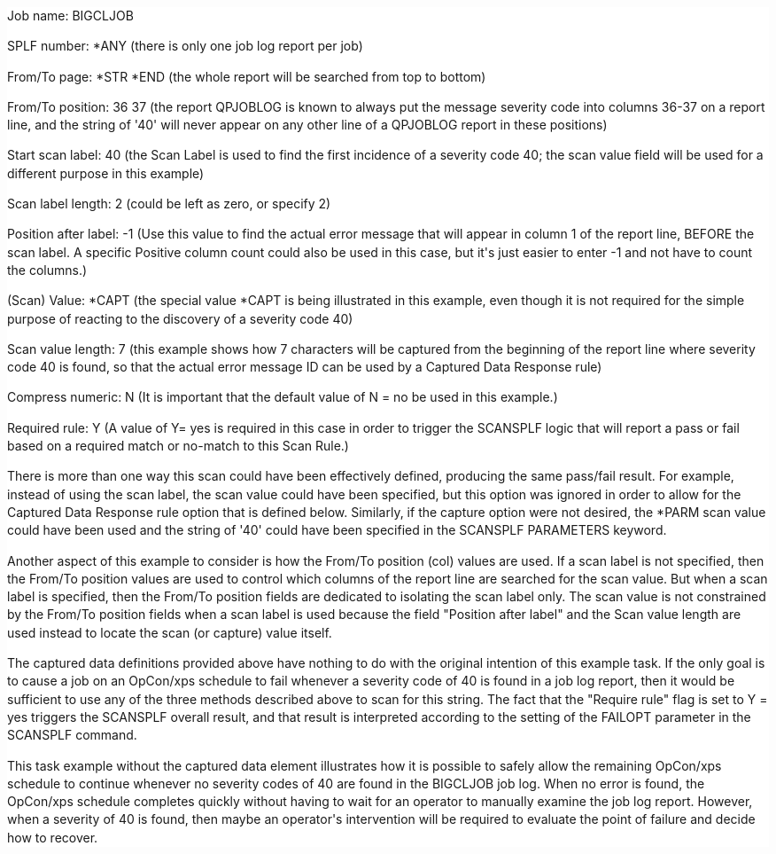 Job name: BIGCLJOB

SPLF number: \*ANY (there is only one job log report per job)

From/To page: \*STR \*END (the whole report will be searched from top to bottom)

From/To position: 36 37 (the report QPJOBLOG is known to always put the message severity code into columns 36-37 on a report line, and the string of '40' will never appear on any other line of a QPJOBLOG report in these positions)

Start scan label: 40 (the Scan Label is used to find the first incidence of a severity code 40; the scan value field will be used for a different purpose in this example)

Scan label length: 2 (could be left as zero, or specify 2)

Position after label: -1 (Use this value to find the actual error message that will appear in column 1 of the report line, BEFORE the scan label. A specific Positive column count could also be used in this case, but it's just easier to enter -1 and not have to count the columns.)

(Scan) Value: \*CAPT (the special value \*CAPT is being illustrated in this example, even though it is not required for the simple purpose of reacting to the discovery of a severity code 40)

Scan value length: 7 (this example shows how 7 characters will be captured from the beginning of the report line where severity code 40 is found, so that the actual error message ID can be used by a Captured Data Response rule)

Compress numeric: N (It is important that the default value of N = no be used in this example.)

Required rule: Y (A value of Y= yes is required in this case in order to trigger the SCANSPLF logic that will report a pass or fail based on a required match or no-match to this Scan Rule.)

There is more than one way this scan could have been effectively defined, producing the same pass/fail result. For example, instead of using the scan label, the scan value could have been specified, but this option was ignored in order to allow for the Captured Data Response rule option that is defined below. Similarly, if the capture option were not desired, the \*PARM scan value could have been used and the string of '40' could have been specified in the SCANSPLF PARAMETERS keyword.

Another aspect of this example to consider is how the From/To position (col) values are used. If a scan label is not specified, then the From/To position values are used to control which columns of the report line are searched for the scan value. But when a scan label is specified, then the From/To position fields are dedicated to isolating the scan label only. The scan value is not constrained by the From/To position fields when a scan label is used because the field "Position after label" and the Scan value length are used instead to locate the scan (or capture) value itself.

The captured data definitions provided above have nothing to do with the original intention of this example task. If the only goal is to cause a job on an OpCon/xps schedule to fail whenever a severity code of 40 is found in a job log report, then it would be sufficient to use any of the three methods described above to scan for this string. The fact that the "Require rule" flag is set to Y = yes triggers the SCANSPLF overall result, and that result is interpreted according to the setting of the FAILOPT parameter in the SCANSPLF command.

This task example without the captured data element illustrates how it is possible to safely allow the remaining OpCon/xps schedule to continue whenever no severity codes of 40 are found in the BIGCLJOB job log. When no error is found, the OpCon/xps schedule completes quickly without having to wait for an operator to manually examine the job log report. However, when a severity of 40 is found, then maybe an operator's intervention will be required to evaluate the point of failure and
decide how to recover.
